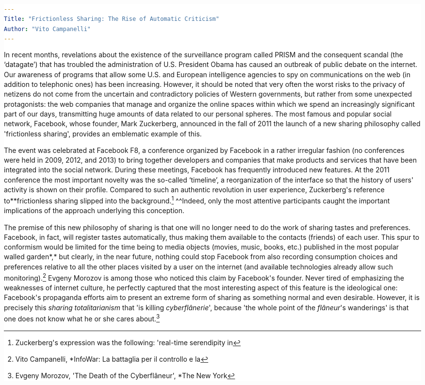 ```yaml
---
Title: "Frictionless Sharing: The Rise of Automatic Criticism"
Author: "Vito Campanelli"
---
```


In recent months, revelations about the existence of the surveillance
program called PRISM and the consequent scandal (the ‘datagate’) that
has troubled the administration of U.S. President Obama has caused an
outbreak of public debate on the internet. Our awareness of programs
that allow some U.S. and European intelligence agencies to spy on
communications on the web (in addition to telephonic ones) has been
increasing. However, it should be noted that very often the worst risks
to the privacy of netizens do not come from the uncertain and
contradictory policies of Western governments, but rather from some
unexpected protagonists: the web companies that manage and organize the
online spaces within which we spend an increasingly significant part of
our days, transmitting huge amounts of data related to our personal
spheres. The most famous and popular social network, Facebook, whose
founder, Mark Zuckerberg, announced in the fall of 2011 the launch of a
new sharing philosophy called 'frictionless sharing', provides an
emblematic example of this.

The event was celebrated at Facebook F8, a conference organized by
Facebook in a rather irregular fashion (no conferences were held in
2009, 2012, and 2013) to bring together developers and companies that
make products and services that have been integrated into the social
network. During these meetings, Facebook has frequently introduced new
features. At the 2011 conference the most important novelty was the
so-called ‘timeline’, a reorganization of the interface so that the
history of users' activity is shown on their profile. Compared to such
an authentic revolution in user experience, Zuckerberg's reference
to**frictionless sharing slipped into the
background.[^1] ^^Indeed, only the most attentive
participants caught the important implications of the approach
underlying this conception.

The premise of this new philosophy of sharing is that one will no longer
need to do the work of sharing tastes and preferences. Facebook, in
fact, will register tastes automatically, thus making them available to
the contacts (friends) of each user. This spur to conformism would be
limited for the time being to media objects (movies, music, books, etc.)
published in the most popular walled garden*,* but clearly, in the near
future, nothing could stop Facebook from also recording consumption
choices and preferences relative to all the other places visited by a
user on the internet (and available technologies already allow such
monitoring).[^2] Evgeny Morozov is among those who
noticed this claim by Facebook's founder. Never tired of emphasizing the
weaknesses of internet culture, he perfectly captured that the most
interesting aspect of this feature is the ideological one: Facebook's
propaganda efforts aim to present an extreme form of sharing as
something normal and even desirable. However, it is precisely this
*sharing totalitarianism* that 'is killing *cyberflânerie*', because
'the whole point of the *flâneur*'s wanderings' is that one does not
know what he or she cares about.[^3]


[^1]: Zuckerberg's expression was the following: 'real-time serendipity in
[^2]: Vito Campanelli, *InfoWar: La battaglia per il controllo e la
[^3]: Evgeny Morozov, 'The Death of the Cyberflâneur', *The New York
[^4]: On the project's page is written: 'organizing the things you need to
[^5]: On the state of art of profiling systems, see Claude Castelluccia,
[^6]: Campanelli, *InfoWar*, pp. 115-116.
[^7]: See Duncan Watts, *Small Worlds: The Dynamics of Networks between
[^8]: Clay Shirky, *Here Comes Everybody: How Change Happens when People
[^9]: Campanelli, *InfoWar*, p. 117.
[^10]: Eli Pariser, *The Filter Bubble: What The Internet Is Hiding From
[^11]: It's useful to remember that for Flusser 'freedom is essentially
[^12]: Flusser, *Into the Universe of Technical Images*, p. 119.
[^13]: Vilém Flusser, *The Shape of Things: A Philosophy o* f Design ,
[^14]: Bob Hanke, 'Vilém Flusser's Digital Galaxy', International Journal
[^15]: Flusser, *Into the Universe*, p. 122.
[^16]: Hanke, 'Vilém Flusser's Digital Galaxy': 25.
[^17]: Flusser, *Into the Universe*, p. 155.
[^18]: Douglas Rushkoff, *Program or Be Programmed: Ten Commands for a
[^19]: Rushkoff, *Program or Be Programmed*, p. 135.
[^20]: On the unworkable nature of all interfaces (windows, doors, screens,
[^21]: For a critical analysis of the role of search engines in current
[^22]: The statistical analysis company comScore recently documented the
[^23]: Rushkoff, *Program or Be Programmed*, p. 138.
[^24]: Rushkoff, *Program or Be Programmed*, pp. 139-140.
[^25]: Rushkoff, *Program or Be Programmed*, p. 141.
[^26]: Rushkoff, *Program or Be Programmed*, pp. 142-143.
[^27]: Rushkoff, *Program or Be Programmed*, p. 143.
[^28]: Lev Manovich, 'There is Only Software', 28 April 2011,
[^29]: Flusser writes: 'most apparatuses are not so completely automatic
[^30]: Flusser, *Into the Universe*, pp. 73-77.
[^31]: Flusser, *Into the Universe*, p. 76.
[^32]: These considerations point to the more general issue of general